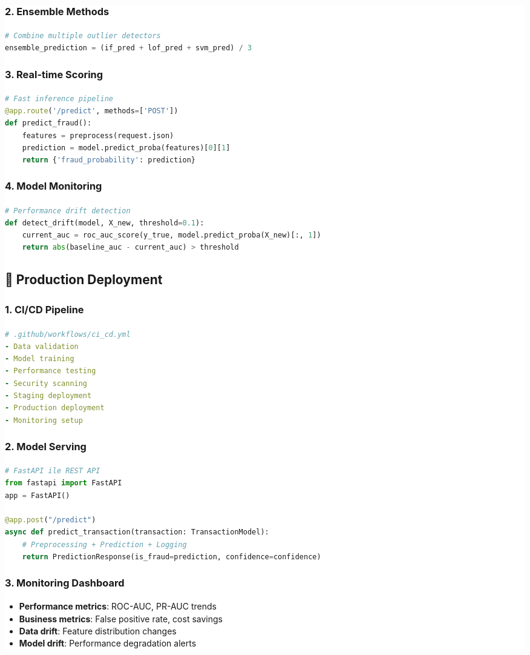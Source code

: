 ### 2. Ensemble Methods
```python
# Combine multiple outlier detectors
ensemble_prediction = (if_pred + lof_pred + svm_pred) / 3
```

### 3. Real-time Scoring
```python
# Fast inference pipeline
@app.route('/predict', methods=['POST'])
def predict_fraud():
    features = preprocess(request.json)
    prediction = model.predict_proba(features)[0][1]
    return {'fraud_probability': prediction}
```

### 4. Model Monitoring
```python
# Performance drift detection
def detect_drift(model, X_new, threshold=0.1):
    current_auc = roc_auc_score(y_true, model.predict_proba(X_new)[:, 1])
    return abs(baseline_auc - current_auc) > threshold
```

## 🚀 Production Deployment

### 1. CI/CD Pipeline
```yaml
# .github/workflows/ci_cd.yml
- Data validation
- Model training  
- Performance testing
- Security scanning
- Staging deployment
- Production deployment
- Monitoring setup
```

### 2. Model Serving
```python
# FastAPI ile REST API
from fastapi import FastAPI
app = FastAPI()

@app.post("/predict")
async def predict_transaction(transaction: TransactionModel):
    # Preprocessing + Prediction + Logging
    return PredictionResponse(is_fraud=prediction, confidence=confidence)
```

### 3. Monitoring Dashboard
- **Performance metrics**: ROC-AUC, PR-AUC trends
- **Business metrics**: False positive rate, cost savings
- **Data drift**: Feature distribution changes
- **Model drift**: Performance degradation alerts
